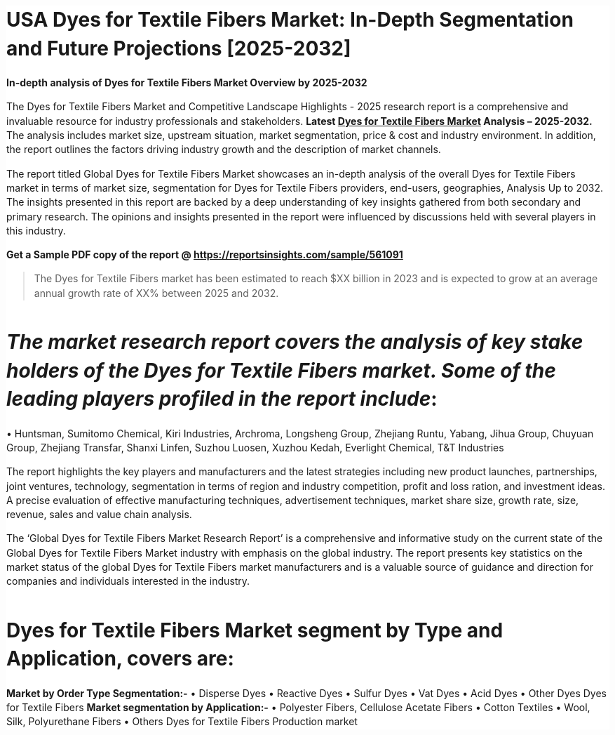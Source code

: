 # USA Dyes for Textile Fibers Market: In-Depth Segmentation and Future Projections [2025-2032]

<strong>In-depth analysis of Dyes for Textile Fibers Market Overview by 2025-2032</strong></p>

The Dyes for Textile Fibers Market and Competitive Landscape Highlights - 2025 research report is a comprehensive and invaluable resource for industry professionals and stakeholders. <strong>Latest <a href=https://www.reportsinsights.com/sample/561091>Dyes for Textile Fibers Market</a> Analysis – 2025-2032.</strong>  The analysis includes market size, upstream situation, market segmentation, price & cost and industry environment. In addition, the report outlines the factors driving industry growth and the description of market channels.

The report titled Global Dyes for Textile Fibers Market showcases an in-depth analysis of the overall Dyes for Textile Fibers market in terms of market size, segmentation for Dyes for Textile Fibers providers, end-users, geographies, Analysis Up to 2032. The insights presented in this report are backed by a deep understanding of key insights gathered from both secondary and primary research. The opinions and insights presented in the report were influenced by discussions held with several players in this industry.

<strong>Get a Sample PDF copy of the report @ <a href=https://reportsinsights.com/sample/561091>https://reportsinsights.com/sample/561091</a></strong>

<blockquote class=""article-editor-content__blockquote"">The Dyes for Textile Fibers market has been estimated to reach $XX billion in 2023 and is expected to grow at an average annual growth rate of XX% between 2025 and 2032.</blockquote>

# <strong><em>The market research report covers the analysis of key stake holders of the Dyes for Textile Fibers market. Some of the leading players profiled in the report include</em></strong>: 

• Huntsman, Sumitomo Chemical, Kiri Industries, Archroma, Longsheng Group, Zhejiang Runtu, Yabang, Jihua Group, Chuyuan Group, Zhejiang Transfar, Shanxi Linfen, Suzhou Luosen, Xuzhou Kedah, Everlight Chemical, T&T Industries

The report highlights the key players and manufacturers and the latest strategies including new product launches, partnerships, joint ventures, technology, segmentation in terms of region and industry competition, profit and loss ration, and investment ideas. A precise evaluation of effective manufacturing techniques, advertisement techniques, market share size, growth rate, size, revenue, sales and value chain analysis.

The ‘Global Dyes for Textile Fibers Market Research Report’ is a comprehensive and informative study on the current state of the Global Dyes for Textile Fibers Market industry with emphasis on the global industry. The report presents key statistics on the market status of the global Dyes for Textile Fibers market manufacturers and is a valuable source of guidance and direction for companies and individuals interested in the industry.

# <strong>Dyes for Textile Fibers Market segment by Type and Application, covers are:</strong>

<strong>Market by Order Type Segmentation:-</strong>
• Disperse Dyes
• Reactive Dyes
• Sulfur Dyes
• Vat Dyes
• Acid Dyes
• Other Dyes
Dyes for Textile Fibers <strong>Market segmentation by Application:-</strong>
• Polyester Fibers, Cellulose Acetate Fibers
• Cotton Textiles
• Wool, Silk, Polyurethane Fibers
• Others
Dyes for Textile Fibers Production market
